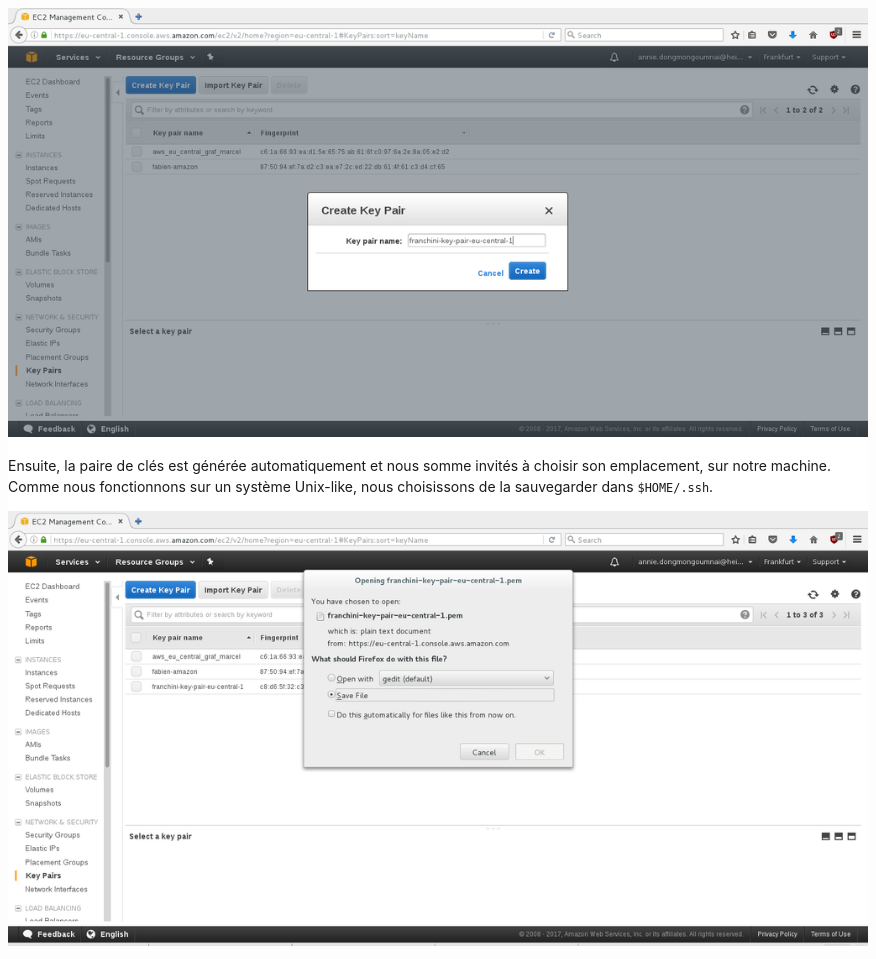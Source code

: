 ![Keypair step-by-step](assets/images/01-keypair_step_1.png)

Ensuite, la paire de clés est générée automatiquement et nous somme invités à
choisir son emplacement, sur notre machine. Comme nous fonctionnons sur un
système Unix-like, nous choisissons de la sauvegarder dans `$HOME/.ssh`.

![Keypair step-by-step](assets/images/01-keypair_step_2.png)
